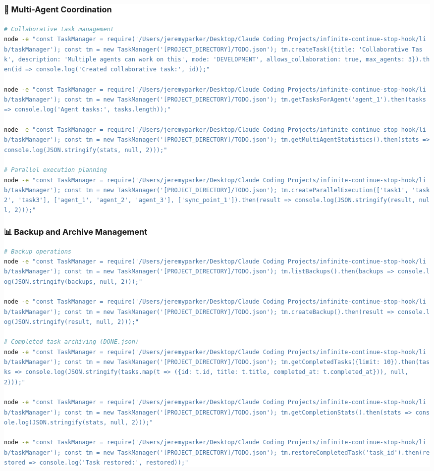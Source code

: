 ### 🤖 Multi-Agent Coordination

```bash
# Collaborative task management
node -e "const TaskManager = require('/Users/jeremyparker/Desktop/Claude Coding Projects/infinite-continue-stop-hook/lib/taskManager'); const tm = new TaskManager('[PROJECT_DIRECTORY]/TODO.json'); tm.createTask({title: 'Collaborative Task', description: 'Multiple agents can work on this', mode: 'DEVELOPMENT', allows_collaboration: true, max_agents: 3}).then(id => console.log('Created collaborative task:', id));"

node -e "const TaskManager = require('/Users/jeremyparker/Desktop/Claude Coding Projects/infinite-continue-stop-hook/lib/taskManager'); const tm = new TaskManager('[PROJECT_DIRECTORY]/TODO.json'); tm.getTasksForAgent('agent_1').then(tasks => console.log('Agent tasks:', tasks.length));"

node -e "const TaskManager = require('/Users/jeremyparker/Desktop/Claude Coding Projects/infinite-continue-stop-hook/lib/taskManager'); const tm = new TaskManager('[PROJECT_DIRECTORY]/TODO.json'); tm.getMultiAgentStatistics().then(stats => console.log(JSON.stringify(stats, null, 2)));"

# Parallel execution planning
node -e "const TaskManager = require('/Users/jeremyparker/Desktop/Claude Coding Projects/infinite-continue-stop-hook/lib/taskManager'); const tm = new TaskManager('[PROJECT_DIRECTORY]/TODO.json'); tm.createParallelExecution(['task1', 'task2', 'task3'], ['agent_1', 'agent_2', 'agent_3'], ['sync_point_1']).then(result => console.log(JSON.stringify(result, null, 2)));"
```

### 📊 Backup and Archive Management

```bash
# Backup operations
node -e "const TaskManager = require('/Users/jeremyparker/Desktop/Claude Coding Projects/infinite-continue-stop-hook/lib/taskManager'); const tm = new TaskManager('[PROJECT_DIRECTORY]/TODO.json'); tm.listBackups().then(backups => console.log(JSON.stringify(backups, null, 2)));"

node -e "const TaskManager = require('/Users/jeremyparker/Desktop/Claude Coding Projects/infinite-continue-stop-hook/lib/taskManager'); const tm = new TaskManager('[PROJECT_DIRECTORY]/TODO.json'); tm.createBackup().then(result => console.log(JSON.stringify(result, null, 2)));"

# Completed task archiving (DONE.json)
node -e "const TaskManager = require('/Users/jeremyparker/Desktop/Claude Coding Projects/infinite-continue-stop-hook/lib/taskManager'); const tm = new TaskManager('[PROJECT_DIRECTORY]/TODO.json'); tm.getCompletedTasks({limit: 10}).then(tasks => console.log(JSON.stringify(tasks.map(t => ({id: t.id, title: t.title, completed_at: t.completed_at})), null, 2)));"

node -e "const TaskManager = require('/Users/jeremyparker/Desktop/Claude Coding Projects/infinite-continue-stop-hook/lib/taskManager'); const tm = new TaskManager('[PROJECT_DIRECTORY]/TODO.json'); tm.getCompletionStats().then(stats => console.log(JSON.stringify(stats, null, 2)));"

node -e "const TaskManager = require('/Users/jeremyparker/Desktop/Claude Coding Projects/infinite-continue-stop-hook/lib/taskManager'); const tm = new TaskManager('[PROJECT_DIRECTORY]/TODO.json'); tm.restoreCompletedTask('task_id').then(restored => console.log('Task restored:', restored));"
```
